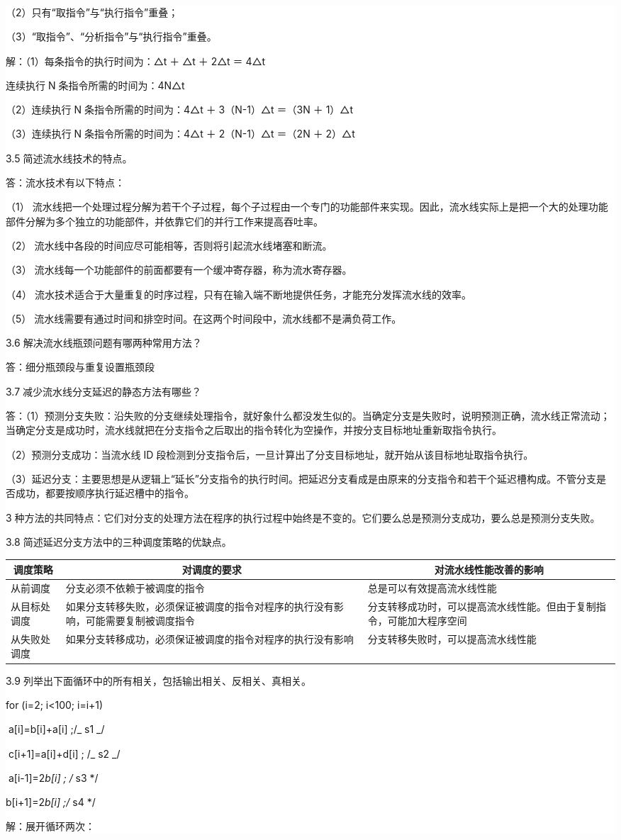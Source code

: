 （2）只有“取指令”与“执行指令”重叠；

（3）“取指令”、“分析指令”与“执行指令”重叠。

解：（1）每条指令的执行时间为：△t ＋ △t ＋ 2△t ＝ 4△t

连续执行 N 条指令所需的时间为：4N△t

（2）连续执行 N 条指令所需的时间为：4△t ＋ 3（N-1）△t ＝（3N ＋ 1）△t

（3）连续执行 N 条指令所需的时间为：4△t ＋ 2（N-1）△t ＝（2N ＋ 2）△t

3.5 简述流水线技术的特点。

答：流水技术有以下特点：

（1） 流水线把一个处理过程分解为若干个子过程，每个子过程由一个专门的功能部件来实现。因此，流水线实际上是把一个大的处理功能部件分解为多个独立的功能部件，并依靠它们的并行工作来提高吞吐率。

（2） 流水线中各段的时间应尽可能相等，否则将引起流水线堵塞和断流。

（3） 流水线每一个功能部件的前面都要有一个缓冲寄存器，称为流水寄存器。

（4） 流水技术适合于大量重复的时序过程，只有在输入端不断地提供任务，才能充分发挥流水线的效率。

（5） 流水线需要有通过时间和排空时间。在这两个时间段中，流水线都不是满负荷工作。

3.6 解决流水线瓶颈问题有哪两种常用方法？

答：细分瓶颈段与重复设置瓶颈段

3.7 减少流水线分支延迟的静态方法有哪些？

答：（1）预测分支失败：沿失败的分支继续处理指令，就好象什么都没发生似的。当确定分支是失败时，说明预测正确，流水线正常流动；当确定分支是成功时，流水线就把在分支指令之后取出的指令转化为空操作，并按分支目标地址重新取指令执行。

（2）预测分支成功：当流水线 ID 段检测到分支指令后，一旦计算出了分支目标地址，就开始从该目标地址取指令执行。

（3）延迟分支：主要思想是从逻辑上“延长”分支指令的执行时间。把延迟分支看成是由原来的分支指令和若干个延迟槽构成。不管分支是否成功，都要按顺序执行延迟槽中的指令。

3 种方法的共同特点：它们对分支的处理方法在程序的执行过程中始终是不变的。它们要么总是预测分支成功，要么总是预测分支失败。

3.8 简述延迟分支方法中的三种调度策略的优缺点。

| 调度策略     | 对调度的要求                                                                       | 对流水线性能改善的影响                                               |
| ------------ | ---------------------------------------------------------------------------------- | -------------------------------------------------------------------- |
| 从前调度     | 分支必须不依赖于被调度的指令                                                       | 总是可以有效提高流水线性能                                           |
| 从目标处调度 | 如果分支转移失败，必须保证被调度的指令对程序的执行没有影响，可能需要复制被调度指令 | 分支转移成功时，可以提高流水线性能。但由于复制指令，可能加大程序空间 |
| 从失败处调度 | 如果分支转移成功，必须保证被调度的指令对程序的执行没有影响                         | 分支转移失败时，可以提高流水线性能                                   |

3.9 列举出下面循环中的所有相关，包括输出相关、反相关、真相关。

for (i=2; i<100; i=i+1)

​ a[i]=b[i]+a[i] ;/_ s1 _/

​ c[i+1]=a[i]+d[i] ; /_ s2 _/

​ a[i-1]=2*b[i] ; /* s3 \*/

b[i+1]=2*b[i] ;/* s4 \*/

解：展开循环两次：
